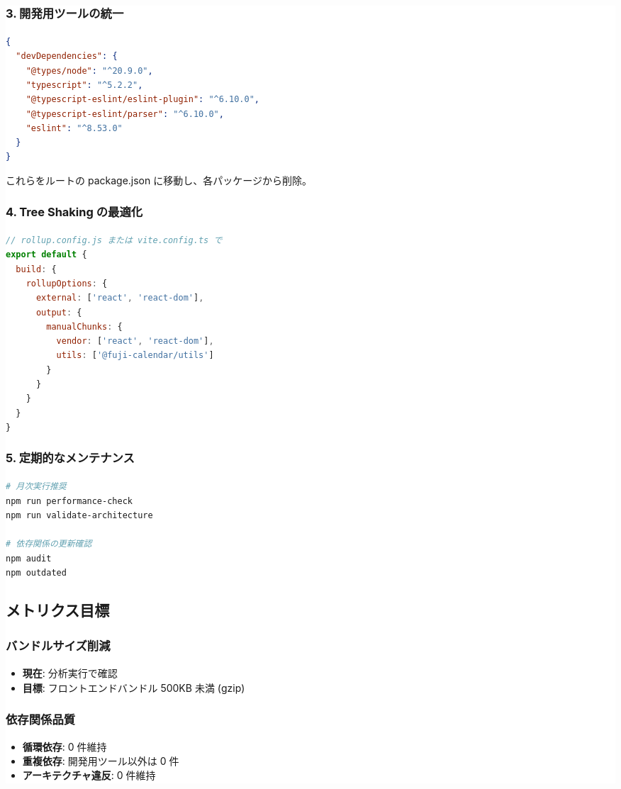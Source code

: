 ### 3. 開発用ツールの統一
```json
{
  "devDependencies": {
    "@types/node": "^20.9.0",
    "typescript": "^5.2.2",
    "@typescript-eslint/eslint-plugin": "^6.10.0",
    "@typescript-eslint/parser": "^6.10.0",
    "eslint": "^8.53.0"
  }
}
```

これらをルートの package.json に移動し、各パッケージから削除。

### 4. Tree Shaking の最適化
```javascript
// rollup.config.js または vite.config.ts で
export default {
  build: {
    rollupOptions: {
      external: ['react', 'react-dom'],
      output: {
        manualChunks: {
          vendor: ['react', 'react-dom'],
          utils: ['@fuji-calendar/utils']
        }
      }
    }
  }
}
```

### 5. 定期的なメンテナンス
```bash
# 月次実行推奨
npm run performance-check
npm run validate-architecture

# 依存関係の更新確認
npm audit
npm outdated
```

## メトリクス目標

### バンドルサイズ削減
- **現在**: 分析実行で確認
- **目標**: フロントエンドバンドル 500KB 未満 (gzip)

### 依存関係品質
- **循環依存**: 0 件維持
- **重複依存**: 開発用ツール以外は 0 件
- **アーキテクチャ違反**: 0 件維持
